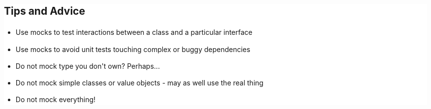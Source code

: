 ## Tips and Advice

* Use mocks to test interactions between a class and a particular interface

* Use mocks to avoid unit tests touching complex or buggy dependencies

* Do not mock type you don't own? Perhaps...

* Do not mock simple classes or value objects - may as well use the real thing

* Do not mock everything!

